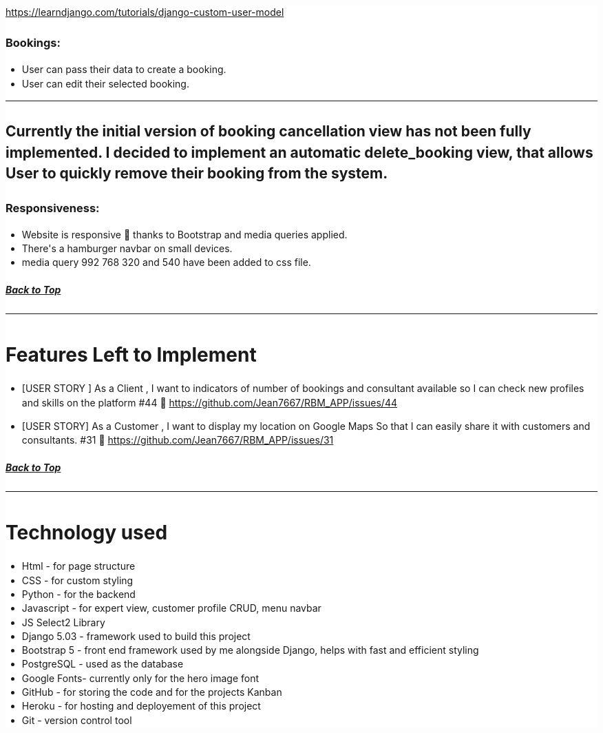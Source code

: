 https://learndjango.com/tutorials/django-custom-user-model

### Bookings:

- User can pass their data to create a booking.
- User can edit their selected booking.
------
 Currently the initial version of booking cancellation view has not been fully implemented. I decided to implement an automatic delete_booking view, that allows User to quickly remove their booking from the system.
-----

### Responsiveness:

- Website is responsive 💯 thanks to Bootstrap and media queries applied.
- There's a hamburger navbar on small devices.
- media query 992 768 320 and 540 have been added to css file.



##### [ Back to Top ](#table-of-contents)

---

# Features Left to Implement

- [USER STORY ] As a Client , I want to indicators of number of bookings and consultant available so I can check new profiles and skills on the platform
#44
🔗 https://github.com/Jean7667/RBM_APP/issues/44


- [USER STORY] As a Customer , I want to display my location on Google Maps So that I can easily share it with customers and consultants.
#31
🔗 https://github.com/Jean7667/RBM_APP/issues/31

##### [ Back to Top ](#table-of-contents)

-----

# Technology used 

- Html - for page structure
- CSS - for custom styling
- Python - for the backend
- Javascript - for expert view, customer profile CRUD, menu navbar
- JS Select2 Library
- Django 5.03 - framework used to build this project
- Bootstrap 5 - front end framework used by me alongside Django, helps with fast and efficient styling
- PostgreSQL - used as the database
- Google Fonts- currently only for the hero image font
- GitHub - for storing the code and for the projects Kanban
- Heroku - for hosting and deployement of this project
- Git - version control tool
